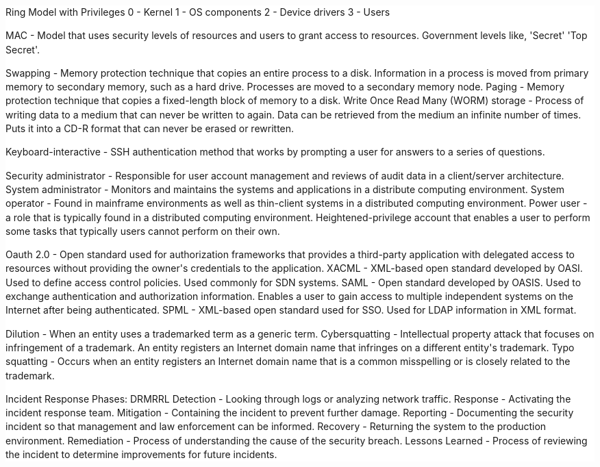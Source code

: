 Ring Model with Privileges 
0 - Kernel
1 - OS components 
2 - Device drivers
3 - Users

MAC - Model that uses security levels of resources and users to grant access to resources. Government levels like, 'Secret' 'Top Secret'.

Swapping - Memory protection technique that copies an entire process to a disk. Information in a process is moved from primary memory to secondary memory, such as a hard drive. Processes are moved to a secondary memory node.
Paging - Memory protection technique that copies a fixed-length block of memory to a disk.
Write Once Read Many (WORM) storage - Process of writing data to a medium that can never be written to again. Data can be retrieved from the medium an infinite number of times. Puts it into a CD-R format that can never be erased or rewritten.

Keyboard-interactive - SSH authentication method that works by prompting a user for answers to a series of questions.

Security administrator - Responsible for user account management and reviews of audit data in a client/server architecture. 
System administrator - Monitors and maintains the systems and applications in a distribute computing environment.
System operator - Found in mainframe environments as well as thin-client systems in a distributed computing environment. 
Power user - a role that is typically found in a distributed computing environment. Heightened-privilege account that enables a user to perform some tasks that typically users cannot perform on their own.

Oauth 2.0 - Open standard used for authorization frameworks that provides a third-party application with delegated access to resources without providing the owner's credentials to the application.
XACML - XML-based open standard developed by OASI. Used to define access control policies. Used commonly for SDN systems.
SAML - Open standard developed by OASIS. Used to exchange authentication and authorization information. Enables a user to gain access to multiple independent systems on the Internet after being authenticated. 
SPML - XML-based open standard used for SSO. Used for LDAP information in XML format.

Dilution - When an entity uses a trademarked term as a generic term.
Cybersquatting - Intellectual property attack that focuses on infringement of a trademark. An entity registers an Internet domain name that infringes on a different entity's trademark.
Typo squatting - Occurs when an entity registers an Internet domain name that is a common misspelling or is closely related to the trademark.

Incident Response Phases:
DRMRRL
Detection - Looking through logs or analyzing network traffic.
Response - Activating the incident response team.
Mitigation - Containing the incident to prevent further damage.
Reporting - Documenting the security incident so that management and law enforcement can be informed.
Recovery - Returning the system to the production environment.
Remediation - Process of understanding the cause of the security breach.
Lessons Learned  - Process of reviewing the incident to determine improvements for future incidents. 
